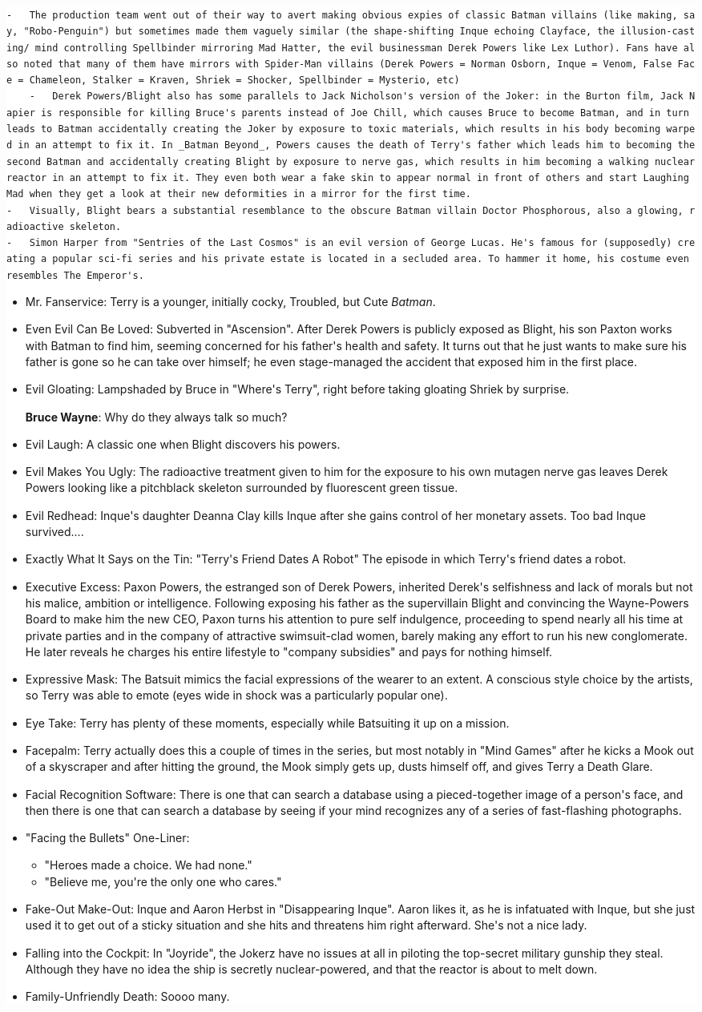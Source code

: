     -   The production team went out of their way to avert making obvious expies of classic Batman villains (like making, say, "Robo-Penguin") but sometimes made them vaguely similar (the shape-shifting Inque echoing Clayface, the illusion-casting/ mind controlling Spellbinder mirroring Mad Hatter, the evil businessman Derek Powers like Lex Luthor). Fans have also noted that many of them have mirrors with Spider-Man villains (Derek Powers = Norman Osborn, Inque = Venom, False Face = Chameleon, Stalker = Kraven, Shriek = Shocker, Spellbinder = Mysterio, etc)
        -   Derek Powers/Blight also has some parallels to Jack Nicholson's version of the Joker: in the Burton film, Jack Napier is responsible for killing Bruce's parents instead of Joe Chill, which causes Bruce to become Batman, and in turn leads to Batman accidentally creating the Joker by exposure to toxic materials, which results in his body becoming warped in an attempt to fix it. In _Batman Beyond_, Powers causes the death of Terry's father which leads him to becoming the second Batman and accidentally creating Blight by exposure to nerve gas, which results in him becoming a walking nuclear reactor in an attempt to fix it. They even both wear a fake skin to appear normal in front of others and start Laughing Mad when they get a look at their new deformities in a mirror for the first time.
    -   Visually, Blight bears a substantial resemblance to the obscure Batman villain Doctor Phosphorous, also a glowing, radioactive skeleton.
    -   Simon Harper from "Sentries of the Last Cosmos" is an evil version of George Lucas. He's famous for (supposedly) creating a popular sci-fi series and his private estate is located in a secluded area. To hammer it home, his costume even resembles The Emperor's.
-   Mr. Fanservice: Terry is a younger, initially cocky, Troubled, but Cute _Batman_.
-   Even Evil Can Be Loved: Subverted in "Ascension". After Derek Powers is publicly exposed as Blight, his son Paxton works with Batman to find him, seeming concerned for his father's health and safety. It turns out that he just wants to make sure his father is gone so he can take over himself; he even stage-managed the accident that exposed him in the first place.
-   Evil Gloating: Lampshaded by Bruce in "Where's Terry", right before taking gloating Shriek by surprise.
    
    **Bruce Wayne**: Why do they always talk so much?
    
-   Evil Laugh: A classic one when Blight discovers his powers.
-   Evil Makes You Ugly: The radioactive treatment given to him for the exposure to his own mutagen nerve gas leaves Derek Powers looking like a pitchblack skeleton surrounded by fluorescent green tissue.
-   Evil Redhead: Inque's daughter Deanna Clay kills Inque after she gains control of her monetary assets. Too bad Inque survived....
-   Exactly What It Says on the Tin: "Terry's Friend Dates A Robot" The episode in which Terry's friend dates a robot.
-   Executive Excess: Paxon Powers, the estranged son of Derek Powers, inherited Derek's selfishness and lack of morals but not his malice, ambition or intelligence. Following exposing his father as the supervillain Blight and convincing the Wayne-Powers Board to make him the new CEO, Paxon turns his attention to pure self indulgence, proceeding to spend nearly all his time at private parties and in the company of attractive swimsuit-clad women, barely making any effort to run his new conglomerate. He later reveals he charges his entire lifestyle to "company subsidies" and pays for nothing himself.
-   Expressive Mask: The Batsuit mimics the facial expressions of the wearer to an extent. A conscious style choice by the artists, so Terry was able to emote (eyes wide in shock was a particularly popular one).

-   Eye Take: Terry has plenty of these moments, especially while Batsuiting it up on a mission.
-   Facepalm: Terry actually does this a couple of times in the series, but most notably in "Mind Games" after he kicks a Mook out of a skyscraper and after hitting the ground, the Mook simply gets up, dusts himself off, and gives Terry a Death Glare.
-   Facial Recognition Software: There is one that can search a database using a pieced-together image of a person's face, and then there is one that can search a database by seeing if your mind recognizes any of a series of fast-flashing photographs.
-   "Facing the Bullets" One-Liner:
    -   "Heroes made a choice. We had none."
    -   "Believe me, you're the only one who cares."
-   Fake-Out Make-Out: Inque and Aaron Herbst in "Disappearing Inque". Aaron likes it, as he is infatuated with Inque, but she just used it to get out of a sticky situation and she hits and threatens him right afterward. She's not a nice lady.
-   Falling into the Cockpit: In "Joyride", the Jokerz have no issues at all in piloting the top-secret military gunship they steal. Although they have no idea the ship is secretly nuclear-powered, and that the reactor is about to melt down.
-   Family-Unfriendly Death: Soooo many.
